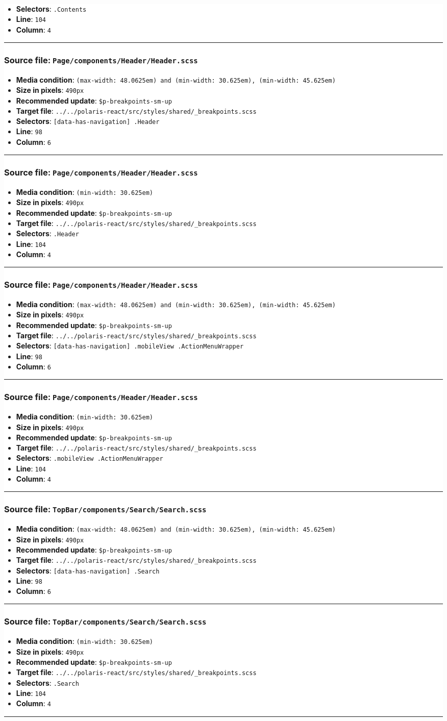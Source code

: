 - **Selectors**: `.Contents`
- **Line**: `104`
- **Column**: `4`
---
### **Source file**: `Page/components/Header/Header.scss`
- **Media condition**: `(max-width: 48.0625em) and (min-width: 30.625em), (min-width: 45.625em)`
- **Size in pixels**: `490px`
- **Recommended update**: `$p-breakpoints-sm-up`
- **Target file**: `../../polaris-react/src/styles/shared/_breakpoints.scss`
- **Selectors**: `[data-has-navigation] .Header`
- **Line**: `98`
- **Column**: `6`
---
### **Source file**: `Page/components/Header/Header.scss`
- **Media condition**: `(min-width: 30.625em)`
- **Size in pixels**: `490px`
- **Recommended update**: `$p-breakpoints-sm-up`
- **Target file**: `../../polaris-react/src/styles/shared/_breakpoints.scss`
- **Selectors**: `.Header`
- **Line**: `104`
- **Column**: `4`
---
### **Source file**: `Page/components/Header/Header.scss`
- **Media condition**: `(max-width: 48.0625em) and (min-width: 30.625em), (min-width: 45.625em)`
- **Size in pixels**: `490px`
- **Recommended update**: `$p-breakpoints-sm-up`
- **Target file**: `../../polaris-react/src/styles/shared/_breakpoints.scss`
- **Selectors**: `[data-has-navigation] .mobileView .ActionMenuWrapper`
- **Line**: `98`
- **Column**: `6`
---
### **Source file**: `Page/components/Header/Header.scss`
- **Media condition**: `(min-width: 30.625em)`
- **Size in pixels**: `490px`
- **Recommended update**: `$p-breakpoints-sm-up`
- **Target file**: `../../polaris-react/src/styles/shared/_breakpoints.scss`
- **Selectors**: `.mobileView .ActionMenuWrapper`
- **Line**: `104`
- **Column**: `4`
---
### **Source file**: `TopBar/components/Search/Search.scss`
- **Media condition**: `(max-width: 48.0625em) and (min-width: 30.625em), (min-width: 45.625em)`
- **Size in pixels**: `490px`
- **Recommended update**: `$p-breakpoints-sm-up`
- **Target file**: `../../polaris-react/src/styles/shared/_breakpoints.scss`
- **Selectors**: `[data-has-navigation] .Search`
- **Line**: `98`
- **Column**: `6`
---
### **Source file**: `TopBar/components/Search/Search.scss`
- **Media condition**: `(min-width: 30.625em)`
- **Size in pixels**: `490px`
- **Recommended update**: `$p-breakpoints-sm-up`
- **Target file**: `../../polaris-react/src/styles/shared/_breakpoints.scss`
- **Selectors**: `.Search`
- **Line**: `104`
- **Column**: `4`
---